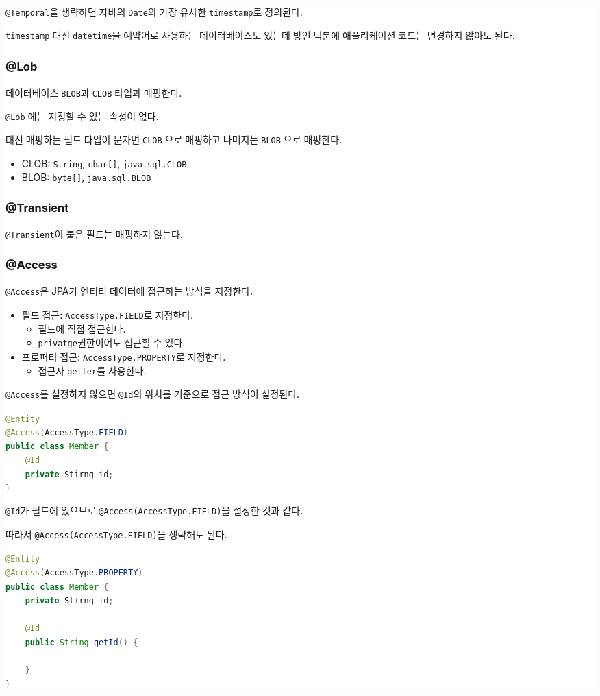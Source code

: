 `@Temporal`을 생략하면 자바의 `Date`와 가장 유사한 `timestamp`로 정의된다.

`timestamp` 대신 `datetime`을 예약어로 사용하는 데이터베이스도 있는데 방언 덕분에 애플리케이션 코드는 변경하지 않아도 된다.

### @Lob

데이터베이스 `BLOB`과 `CLOB` 타입과 매핑한다.

`@Lob` 에는 지정할 수 있는 속성이 없다.

대신 매핑하는 필드 타입이 문자면 `CLOB` 으로 매핑하고 나머지는 `BLOB` 으로 매핑한다.

- CLOB: `String`, `char[]`, `java.sql.CLOB`
- BLOB: `byte[]`, `java.sql.BLOB`

### @Transient

`@Transient`이 붙은 필드는 매핑하지 않는다.

### @Access

`@Access`은 JPA가 엔티티 데이터에 접근하는 방식을 지정한다.

- 필드 접근: `AccessType.FIELD`로 지정한다.
    - 필드에 직접 접근한다.
    - `privatge`권한이어도 접근할 수 있다.
- 프로퍼티 접근: `AccessType.PROPERTY`로 지정한다.
    - 접근자 `getter`를 사용한다.

`@Access`를 설정하지 않으면 `@Id`의 위치를 기준으로 접근 방식이 설정된다.

```java
@Entity
@Access(AccessType.FIELD)
public class Member {
    @Id
    private Stirng id;
}
```

`@Id`가 필드에 있으므로 `@Access(AccessType.FIELD)`을 설정한 것과 같다.

따라서 `@Access(AccessType.FIELD)`을 생략해도 된다.

```java
@Entity
@Access(AccessType.PROPERTY)
public class Member {
    private Stirng id;

    @Id
    public String getId() {

    }
}
```
